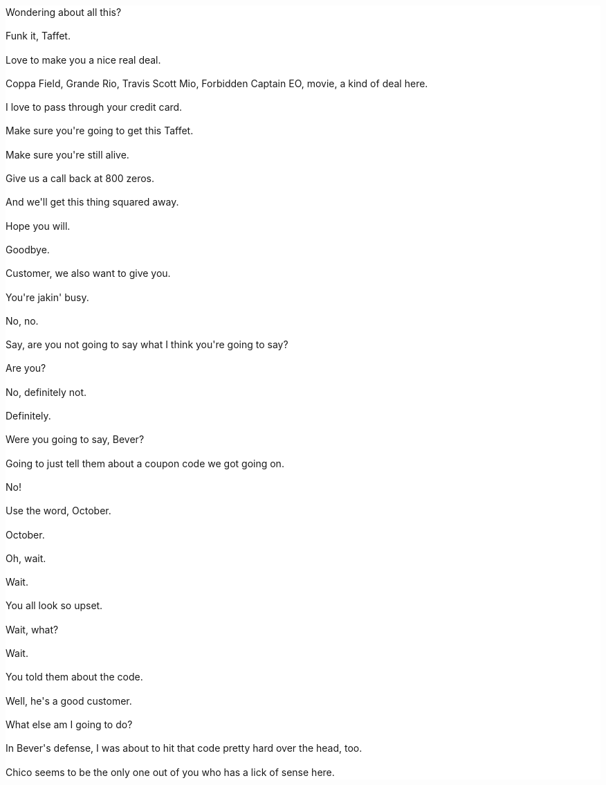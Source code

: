 Wondering about all this?

Funk it, Taffet.

Love to make you a nice real deal.

Coppa Field, Grande Rio, Travis Scott Mio, Forbidden Captain EO, movie, a kind of deal here.

I love to pass through your credit card.

Make sure you're going to get this Taffet.

Make sure you're still alive.

Give us a call back at 800 zeros.

And we'll get this thing squared away.

Hope you will.

Goodbye.

Customer, we also want to give you.

You're jakin' busy.

No, no.

Say, are you not going to say what I think you're going to say?

Are you?

No, definitely not.

Definitely.

Were you going to say, Bever?

Going to just tell them about a coupon code we got going on.

No!

Use the word, October.

October.

Oh, wait.

Wait.

You all look so upset.

Wait, what?

Wait.

You told them about the code.

Well, he's a good customer.

What else am I going to do?

In Bever's defense, I was about to hit that code pretty hard over the head, too.

Chico seems to be the only one out of you who has a lick of sense here.
